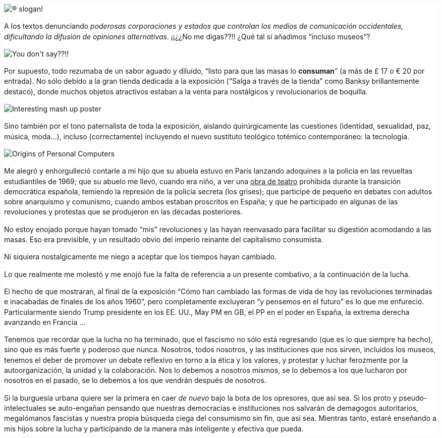 <img class="aligncenter size-medium" src="https://c1.staticflickr.com/1/327/32176118020_a16c347426_z.jpg" alt="® slogan!" width="640" height="360" />

A los textos denunciando _poderosas corporaciones y estados que controlan los medios de comunicación occidentales, dificultando la difusión de opiniones alternativas_. ¡¡¿¿No me digas??!! ¿Qué tal si añadimos &#8220;incluso museos&#8221;?

<img class="aligncenter " src="https://c1.staticflickr.com/1/598/32514342276_c5e1545c1c_z.jpg" alt="You don't say??!!" width="284" height="505" />

Por supuesto, todo rezumaba de un sabor aguado y diluído, &#8220;listo para que las masas lo **consuman**&#8221; (a más de £ 17 o € 20 por entrada). No sólo debido a la gran tienda dedicada a la exposición (&#8220;Salga a través de la tienda&#8221; como Banksy brillantemente destacó), donde muchos objetos atractivos estaban a la venta para nostálgicos y revolucionarios de boquilla.

<img class="aligncenter size-medium" src="https://c1.staticflickr.com/1/736/32402529002_f667cb7753_z.jpg" alt="Interesting mash up poster" width="360" height="640" />

Sino también por el tono paternalista de toda la exposición, aislando quirúrgicamente las cuestiones (identidad, sexualidad, paz, música, moda&#8230;), incluso (correctamente) incluyendo el nuevo sustituto teológico totémico contemporáneo: la tecnología.

<img class="aligncenter size-medium" src="https://c1.staticflickr.com/1/377/32176121130_67167375e0_z.jpg" alt="Origins of Personal Computers" width="360" height="640" />

Me alegró y enhorgulleció contarle a mi hijo que su abuela estuvo en París lanzando adoquines a la policía en las revueltas estudiantiles de 1969; que su abuelo me llevó, cuando era niño, a ver una [obra de teatro](http://en.comunitatvalenciana.com/happening-now/valencia/calendar/joan-mirojoan-baixas-mori-el-merma-0) prohibida durante la transición democrática española, temiendo la represión de la policía secreta (los grises); que participé de pequeño en debates con adultos sobre anarquismo y comunismo, cuando ambos estaban proscritos en España; y que he participado en algunas de las revoluciones y protestas que se produjeron en las décadas posteriores.

No estoy enojado porque hayan tomado &#8220;mis&#8221; revoluciones y las hayan reenvasado para facilitar su digestión acomodando a las masas. Eso era previsible, y un resultado obvio del imperio reinante del capitalismo consumista.

Ni siquiera nostalgicamente me niego a aceptar que los tiempos hayan cambiado.

Lo que realmente me molestó y me enojó fue la falta de referencia a un presente combativo, a la continuación de la lucha.

El hecho de que mostraran, al final de la exposición &#8220;Cómo han cambiado las formas de vida de hoy las revoluciones terminadas e inacabadas de finales de los años 1960&#8221;, pero completamente excluyeran &#8220;y pensemos en el futuro&#8221; es lo que me enfureció. Particularmente siendo Trump presidente en los EE. UU., May PM en GB, el PP en el poder en España, la extrema derecha avanzando en Francia &#8230;

Tenemos que recordar que la lucha no ha terminado, que el fascismo no sólo está regresando (que es lo que siempre ha hecho), sino que es más fuerte y poderoso que nunca. Nosotros, todos nosotros, y las instituciones que nos sirven, incluidos los museos, tenemos el deber de promover un debate reflexivo en torno a la ética y los valores, y protestar y luchar ferozmente por la autoorganización, la unidad y la colaboración. Nos lo debemos a nosotros mismos, se lo debemos a los que lucharon por nosotros en el pasado, se lo debemos a los que vendrán después de nosotros.

Si la burguesía urbana quiere ser la primera en caer _de nuevo_ bajo la bota de los opresores, que así sea. Si los proto y pseudo-intelectuales se auto-engañan pensando que nuestras democracias e instituciones nos salvarán de demagogos autoritarios, megalómanos fascistas y nuestra propia búsqueda ciega del consumismo sin fin, que así sea. Mientras tanto, estaré enseñando a mis hijos sobre la lucha y participando de la manera más inteligente y efectiva que pueda.